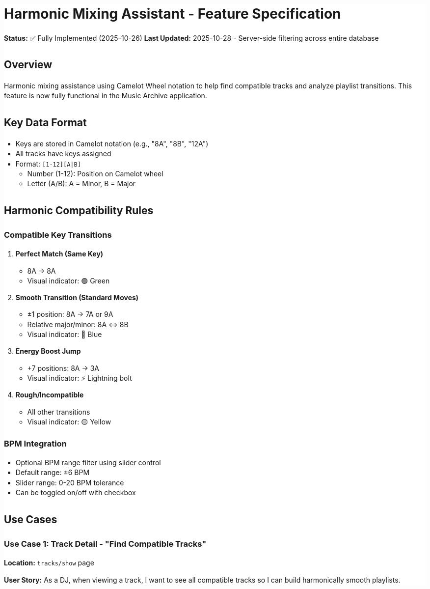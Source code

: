 # Harmonic Mixing Assistant - Feature Specification

**Status:** ✅ Fully Implemented (2025-10-26)
**Last Updated:** 2025-10-28 - Server-side filtering across entire database

## Overview
Harmonic mixing assistance using Camelot Wheel notation to help find compatible tracks and analyze playlist transitions. This feature is now fully functional in the Music Archive application.

## Key Data Format
- Keys are stored in Camelot notation (e.g., "8A", "8B", "12A")
- All tracks have keys assigned
- Format: `[1-12][A|B]`
  - Number (1-12): Position on Camelot wheel
  - Letter (A/B): A = Minor, B = Major

## Harmonic Compatibility Rules

### Compatible Key Transitions
1. **Perfect Match (Same Key)**
   - 8A → 8A
   - Visual indicator: 🟢 Green

2. **Smooth Transition (Standard Moves)**
   - ±1 position: 8A → 7A or 9A
   - Relative major/minor: 8A ↔ 8B
   - Visual indicator: 🔵 Blue

3. **Energy Boost Jump**
   - +7 positions: 8A → 3A
   - Visual indicator: ⚡ Lightning bolt

4. **Rough/Incompatible**
   - All other transitions
   - Visual indicator: 🟡 Yellow

### BPM Integration
- Optional BPM range filter using slider control
- Default range: ±6 BPM
- Slider range: 0-20 BPM tolerance
- Can be toggled on/off with checkbox

## Use Cases

### Use Case 1: Track Detail - "Find Compatible Tracks"
**Location:** `tracks/show` page

**User Story:** As a DJ, when viewing a track, I want to see all compatible tracks so I can build harmonically smooth playlists.
